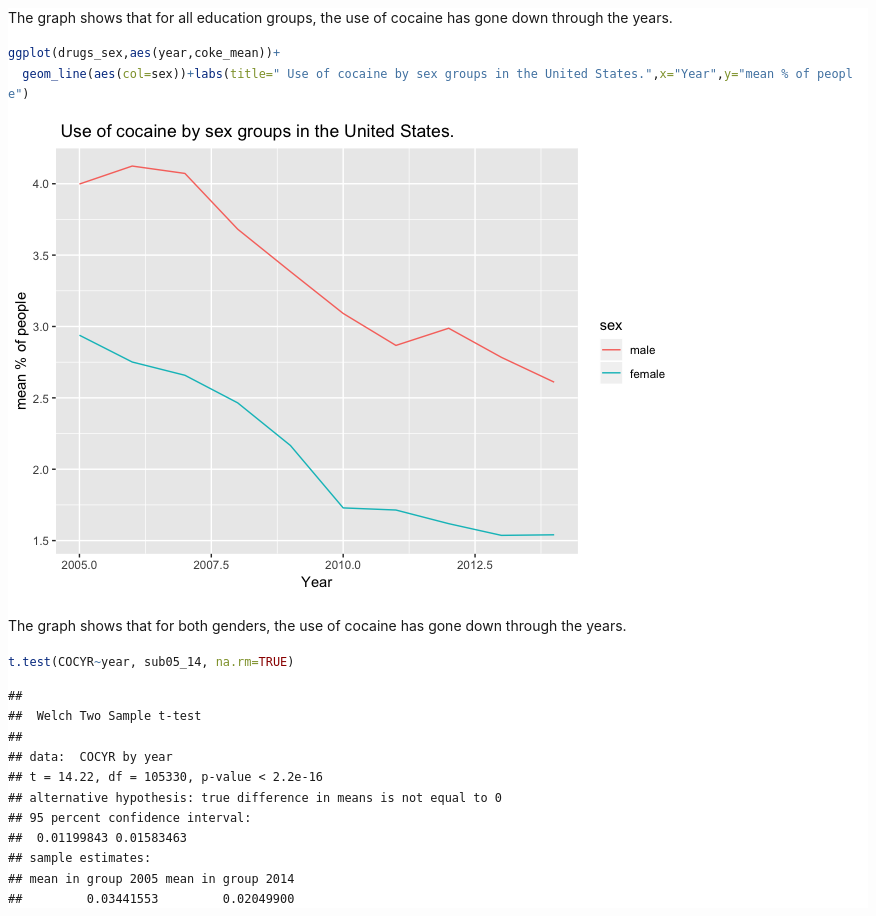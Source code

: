 The graph shows that for all education groups, the use of cocaine has gone down through the years.

``` r
ggplot(drugs_sex,aes(year,coke_mean))+
  geom_line(aes(col=sex))+labs(title=" Use of cocaine by sex groups in the United States.",x="Year",y="mean % of people")
```

![](Lab5_final_report_files/figure-markdown_github/unnamed-chunk-9-1.png)

The graph shows that for both genders, the use of cocaine has gone down through the years.

``` r
t.test(COCYR~year, sub05_14, na.rm=TRUE)
```

    ## 
    ##  Welch Two Sample t-test
    ## 
    ## data:  COCYR by year
    ## t = 14.22, df = 105330, p-value < 2.2e-16
    ## alternative hypothesis: true difference in means is not equal to 0
    ## 95 percent confidence interval:
    ##  0.01199843 0.01583463
    ## sample estimates:
    ## mean in group 2005 mean in group 2014 
    ##         0.03441553         0.02049900
